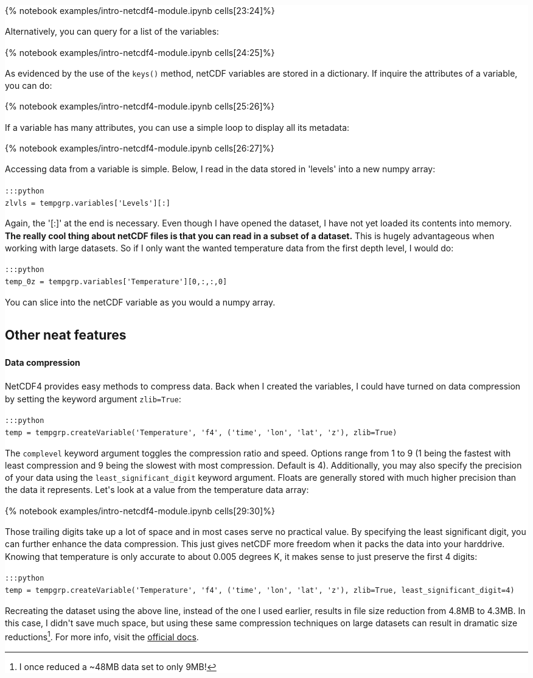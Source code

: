 {% notebook examples/intro-netcdf4-module.ipynb cells[23:24]%}

Alternatively, you can query for a list of the variables:

{% notebook examples/intro-netcdf4-module.ipynb cells[24:25]%}	

As evidenced by the use of the `keys()` method, netCDF variables are stored in a dictionary. If inquire the attributes of a variable, you can do:

{% notebook examples/intro-netcdf4-module.ipynb cells[25:26]%}	

If a variable has many attributes, you can use a simple loop to display all its metadata:

{% notebook examples/intro-netcdf4-module.ipynb cells[26:27]%}

Accessing data from a variable is simple. Below, I read in the data stored in 'levels' into a new numpy array:

	:::python
	zlvls = tempgrp.variables['Levels'][:]

Again, the '[:]' at the end is necessary. Even though I have opened the dataset, I have not yet loaded its contents into memory. **The really cool thing about netCDF files is that you can read in a subset of a dataset.**  This is hugely advantageous when working with large datasets. So if I only want the wanted temperature data from the first depth level, I would do:

	:::python
	temp_0z = tempgrp.variables['Temperature'][0,:,:,0]

You can slice into the netCDF variable as you would a numpy array. 

## Other neat features
#### Data compression
NetCDF4 provides easy methods to compress data. Back when I created the variables, I could have turned on data compression by setting the keyword argument `zlib=True`:

	:::python
	temp = tempgrp.createVariable('Temperature', 'f4', ('time', 'lon', 'lat', 'z'), zlib=True)

The `complevel` keyword argument toggles the compression ratio and speed. Options range from 1 to 9 (1 being the fastest with least compression and 9 being the slowest with most compression. Default is 4). Additionally, you may also specify the precision of your data using the `least_significant_digit` keyword argument. Floats are generally stored with much higher precision than the data it represents. Let's look at a value from the temperature data array:

{% notebook examples/intro-netcdf4-module.ipynb cells[29:30]%}	

Those trailing digits take up a lot of space and in most cases serve no practical value. By specifying the least significant digit, you can further enhance the data compression. This just gives netCDF more freedom when it packs the data into your harddrive. Knowing that temperature is only accurate to about 0.005 degrees K, it makes sense to just preserve the first 4 digits:

	:::python
	temp = tempgrp.createVariable('Temperature', 'f4', ('time', 'lon', 'lat', 'z'), zlib=True, least_significant_digit=4)
	
Recreating the dataset using the above line, instead of the one I used earlier, results in file size reduction from 4.8MB to 4.3MB. In this case, I didn't save much space, but using these same compression techniques on large datasets can result in dramatic size reductions[^3]. For more info, visit the [official docs](http://netcdf4-python.googlecode.com/svn/trunk/docs/netCDF4-module.html).


[^0]: [http://www.unidata.ucar.edu/software/netcdf/](http://www.unidata.ucar.edu/software/netcdf/)
[^1]: From the [official netCDF4 documentation](http://netcdf4-python.googlecode.com/svn/trunk/docs/netCDF4-module.html): Valid datatype specifiers include: 'f4' (32-bit floating point), 'f8' (64-bit floating point), 'i4' (32-bit signed integer), 'i2' (16-bit signed integer), 'i8' (64-bit singed integer), 'i1' (8-bit signed integer), 'u1' (8-bit unsigned integer), 'u2' (16-bit unsigned integer), 'u4' (32-bit unsigned integer), 'u8' (64-bit unsigned integer), or 'S1' (single-character string). The old Numeric single-character typecodes ('f','d','h', 's','b','B','c','i','l'), corresponding to ('f4','f8','i2','i2','i1','i1','S1','i4','i4'), will also work.
[^2]: Apparently, the print function only displays metadata is the dataset is in the netCDF4 format.
[^3]: I once reduced a ~48MB data set to only 9MB!